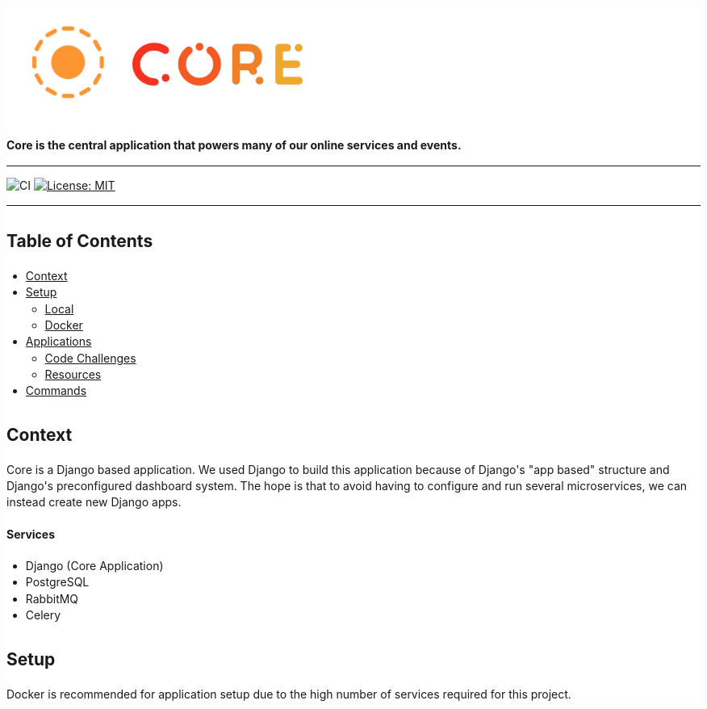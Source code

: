 <img src="/assets/core_logo.png" width="400px">

**Core is the central application that powers many of our online services and events.**

<hr>

![CI](https://github.com/CarletonComputerScienceSociety/core/actions/workflows/workflow.yml/badge.svg) [![License: MIT](https://img.shields.io/badge/License-MIT-yellow.svg)](https://github.com/CarletonComputerScienceSociety/Core/blob/master/License)

<hr>

## Table of Contents
- [Context](#context)
- [Setup](#setup)
  - [Local](#non-docker-setup)
  - [Docker](#docker-setup)
- [Applications](#applications)
  - [Code Challenges](#code-challenges)
  - [Resources](#resources)
- [Commands](#commands)

## Context

Core is a Django based application. We used Django to build this application because of Django's "app based" structure and Django's preconfigured dashboard system. The hope is that to avoid having to configure and run several microservices, we can instead create new Django apps.

#### Services

 - Django (Core Application)
 - PostgreSQL
 - RabbitMQ
 - Celery

## Setup

Docker is recommended for application setup due to the high number of services required for this project.
